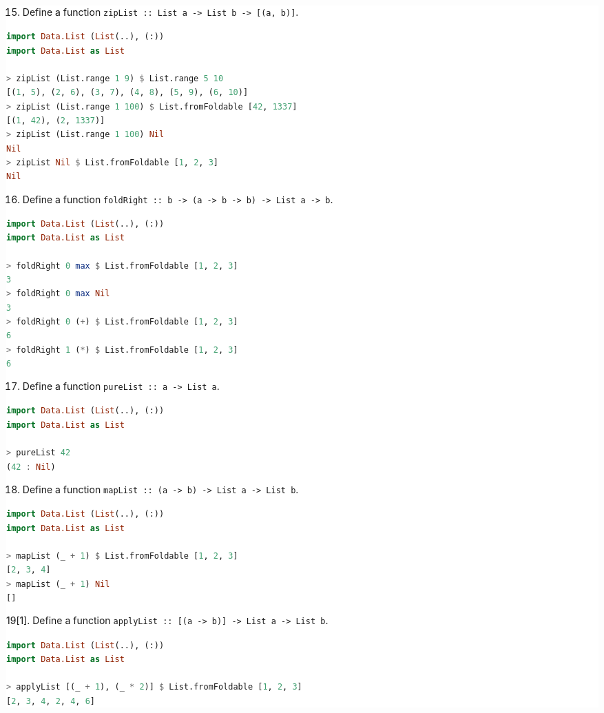 15. Define a function `zipList :: List a -> List b -> [(a, b)]`.

```purescript
import Data.List (List(..), (:))
import Data.List as List

> zipList (List.range 1 9) $ List.range 5 10
[(1, 5), (2, 6), (3, 7), (4, 8), (5, 9), (6, 10)]
> zipList (List.range 1 100) $ List.fromFoldable [42, 1337]
[(1, 42), (2, 1337)]
> zipList (List.range 1 100) Nil
Nil
> zipList Nil $ List.fromFoldable [1, 2, 3]
Nil
```

16. Define a function `foldRight :: b -> (a -> b -> b) -> List a -> b`.

```purescript
import Data.List (List(..), (:))
import Data.List as List

> foldRight 0 max $ List.fromFoldable [1, 2, 3]
3
> foldRight 0 max Nil
3
> foldRight 0 (+) $ List.fromFoldable [1, 2, 3]
6
> foldRight 1 (*) $ List.fromFoldable [1, 2, 3]
6
```

17. Define a function `pureList :: a -> List a`.

```purescript
import Data.List (List(..), (:))
import Data.List as List

> pureList 42
(42 : Nil)
```

18. Define a function `mapList :: (a -> b) -> List a -> List b`.

```purescript
import Data.List (List(..), (:))
import Data.List as List

> mapList (_ + 1) $ List.fromFoldable [1, 2, 3]
[2, 3, 4]
> mapList (_ + 1) Nil
[]
```

19[1]. Define a function `applyList :: [(a -> b)] -> List a -> List b`.

```purescript
import Data.List (List(..), (:))
import Data.List as List

> applyList [(_ + 1), (_ * 2)] $ List.fromFoldable [1, 2, 3]
[2, 3, 4, 2, 4, 6]
```
